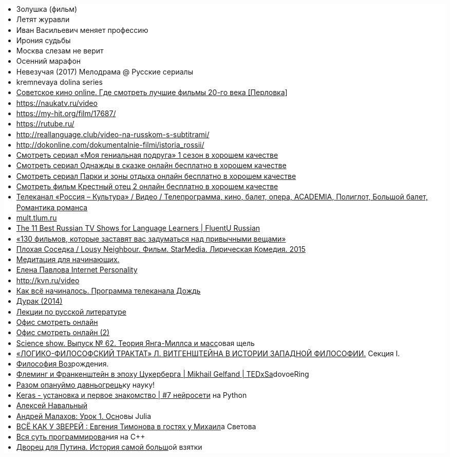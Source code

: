 * Золушка (фильм)
* Летят журавли
* Иван Васильевич меняет профессию
* Ирония судьбы
* Москва слезам не верит
* Осенний марафон
* Невезучая (2017) Мелодрама @ Русские сериалы
* kremnevaya dolina series
* [Советское кино online. Где смотреть лучшие фильмы 20-го века [Перловка]](https://www.reddit.com/r/hampan/comments/a9y3kd/%D1%81%D0%BE%D0%B2%D0%B5%D1%82%D1%81%D0%BA%D0%BE%D0%B5_%D0%BA%D0%B8%D0%BD%D0%BE_online_%D0%B3%D0%B4%D0%B5_%D1%81%D0%BC%D0%BE%D1%82%D1%80%D0%B5%D1%82%D1%8C_%D0%BB%D1%83%D1%87%D1%88%D0%B8%D0%B5_%D1%84%D0%B8%D0%BB%D1%8C%D0%BC%D1%8B/)
* https://naukatv.ru/video
* https://my-hit.org/film/17687/
* https://rutube.ru/
* http://reallanguage.club/video-na-russkom-s-subtitrami/
* http://dokonline.com/dokumentalnie-filmi/istoria_rossii/
* [Смотреть сериал «Моя гениальная подруга» 1 сезон в хорошем качестве](http://amovies.cc/serials_2018/8616-moya-genialnaya-podruga.html)
* [Смотреть сериал Однажды в сказке онлайн бесплатно в хорошем качестве](http://hdrezka.ag/series/fantasy/235-odnazhdy-v-skazke-2011.html)
* [Смотреть сериал Парки и зоны отдыха онлайн бесплатно в хорошем качестве](http://hdrezka.ag/series/comedy/1914-parki-i-zony-otdyha.html)
* [Смотреть фильм Крестный отец 2 онлайн бесплатно в хорошем качестве](https://rezka.ag/films/drama/1168-krestnyy-otec-2-1974.html)
* [Телеканал «Россия – Культура» / Видео / Телепрограмма, кино, балет, опера, ACADEMIA, Полиглот, Большой балет, Романтика романса](http://tvkultura.ru/)
* [mult.tlum.ru](http://mult.tlum.ru/)
* [The 11 Best Russian TV Shows for Language Learners | FluentU Russian](https://www.fluentu.com/blog/russian/russian-tv-shows/)
* [«130 фильмов, которые заставят вас задуматься над привычными вещами»](https://vk.com/@richard_dawkins_sam_harries-130-filmov-kotorye-zastavyat-vas-zadumatsya-nad-privychnymi)
* [Плохая Соседка / Lousy Neighbour. Фильм. StarMedia. Лирическая Комедия. 2015](https://www.youtube.com/watch?v=-MnyKYF2GH0)
* [Медитация для начинающих.](https://xn--80ahclcbajtrv5ae6c.xn--p1ai/)
* [Елена Павлова Internet Personality](http://internet-personality.ru/elena-pavlova-i-kogda-menya-sprosyat-chto-delala-tyi-vo-vselennoy-v-etom-brosovom-mire-veshhey-ya-otvechu-zhila/)
* http://kvn.ru/video
* [Как всё начиналось. Программа телеканала Дождь](https://tvrain.ru/lite/teleshow/kak_vse_nachinalos/)
* [Дурак (2014)](https://vk.com/wall-154516093_37517)
* [Лекции по русской литературе](https://vk.com/wall-172266857_399)
* [Офис смотреть онлайн](http://hdrezka.ag/series/comedy/1814-ofis.html#t:56-s:1)
* [Офис смотреть онлайн (2)](https://hdlava.me/serial/ofis-2.html)
* [Science show. Выпуск № 62. Теория Янга-Миллса и масс](https://www.youtube.com/watch?v=Hwd0755SCx0&list=WL&index=5)овая щель
* [«ЛОГИКО-ФИЛОСОФСКИЙ ТРАКТАТ» Л. ВИТГЕНШТЕЙНА В ИСТОРИИ ЗАПАДНОЙ ФИЛОСОФИИ.](https://www.youtube.com/watch?v=DHDjX9sHKmU&list=WL&index=28) Секция I.
* [Философия Воз](https://www.youtube.com/watch?v=KwUGI1Y7Gmk&list=WL&index=64)рождения.
* [Флеминг и Франкенштейн в эпоху Цукерберга | Mikhail Gelfand | TEDxSa](https://www.youtube.com/watch?v=MOwGqmuJ8lU&list=WL&index=834)dovoeRing
* [Разом опануймо давньогрець](https://www.youtube.com/watch?v=SZTT0U0M2cs&list=WL&index=837)ку науку!
* [Keras - установка и первое знакомство | #7 нейросети](https://www.youtube.com/watch?v=BQg9OZdzLLE&list=WL&index=791) на Python
* [Алексей Навальный](https://www.youtube.com/c/%D0%90%D0%BB%D0%B5%D0%BA%D1%81%D0%B5%D0%B9%D0%9D%D0%B0%D0%B2%D0%B0%D0%BB%D1%8C%D0%BD%D1%8B%D0%B9)
* [Андрей Малахов: Урок 1. Осн](https://www.youtube.com/watch?v=Okh_yKmBCIc&list=WL&index=295)овы Julia
* [ВСЁ КАК У ЗВЕРЕЙ : Евгения Тимонова в гостях у Михаил](https://www.youtube.com/watch?v=dqcPfAdhIaw&list=WL&index=199)а Светова
* [Вся суть программирова](https://www.youtube.com/watch?v=3JTwA5IOq7I&list=WL&index=474)ния на C++
* [Дворец для Путина. История самой больш](https://www.youtube.com/watch?v=ipAnwilMncI&list=WL&index=697)ой взятки